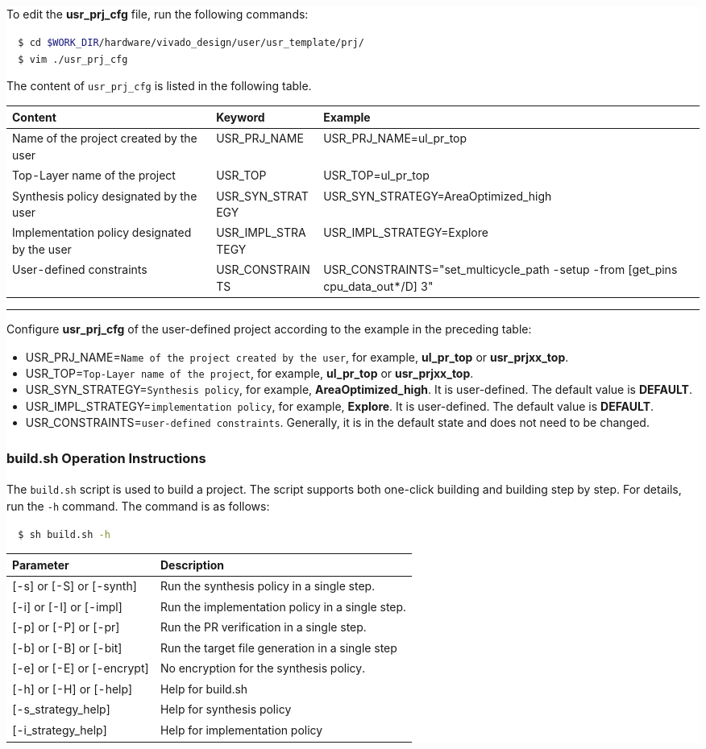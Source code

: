 To edit the **usr_prj_cfg** file, run the following commands:

```bash
  $ cd $WORK_DIR/hardware/vivado_design/user/usr_template/prj/
  $ vim ./usr_prj_cfg
```

The content of `usr_prj_cfg` is listed in the following table.

| Content                                  | Keyword           | Example                                  |
| :--------------------------------------- | :---------------- | :--------------------------------------- |
| Name of the project created by the user  | USR_PRJ_NAME      | USR_PRJ_NAME=ul_pr_top                   |
| Top-Layer name of the project            | USR_TOP           | USR_TOP=ul_pr_top                        |
| Synthesis policy designated by the user  | USR_SYN_STRATEGY  | USR_SYN_STRATEGY=AreaOptimized_high      |
| Implementation policy designated by the user | USR_IMPL_STRATEGY | USR_IMPL_STRATEGY=Explore                |
| User-defined constraints                 | USR_CONSTRAINTS   | USR_CONSTRAINTS="set_multicycle_path -setup -from [get_pins cpu_data_out*/D] 3" |

---

Configure **usr_prj_cfg** of the user-defined project according to the example in the preceding table:

- USR_PRJ_NAME=`Name of the project created by the user`, for example, **ul_pr_top** or **usr_prjxx_top**.
- USR_TOP=`Top-Layer name of the project`, for example,  **ul_pr_top** or **usr_prjxx_top**.
- USR_SYN_STRATEGY=`Synthesis policy`, for example, **AreaOptimized_high**. It is user-defined. The default value is **DEFAULT**.
- USR_IMPL_STRATEGY=`implementation policy`, for example, **Explore**. It is user-defined. The default value is **DEFAULT**.
- USR_CONSTRAINTS=`user-defined constraints`. Generally, it is in the default state and does not need to be changed.

<a id="sec-3-2" name="sec-3-2"></a>

### build.sh Operation Instructions

The `build.sh` script is used to build a project. The script supports both one-click building and building step by step. For details, run the `-h` command. The command is as follows:

```bash
  $ sh build.sh -h
```

| Parameter                  | Description                              |
| :------------------------- | :--------------------------------------- |
| [-s] or [-S] or [-synth]   | Run the synthesis policy in a single step. |
| [-i] or [-I] or [-impl]    | Run the implementation policy in a single step. |
| [-p] or [-P] or [-pr]      | Run the PR verification in a single step. |
| [-b] or [-B] or [-bit]     | Run the target file generation in a single step |
| [-e] or [-E] or [-encrypt] | No encryption for the synthesis policy.  |
| [-h] or [-H] or [-help]    | Help for build.sh                        |
| [-s_strategy_help]         | Help for synthesis policy                |
| [-i_strategy_help]         | Help for implementation policy           |
